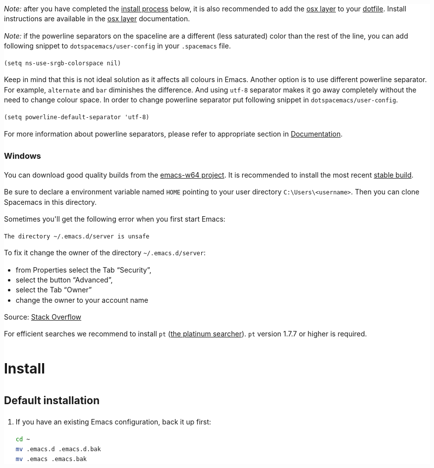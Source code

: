 *Note:* after you have completed the [install process](#install) below, it is
also recommended to add the [osx layer][] to your [dotfile][]. Install
instructions are available in the [osx layer][] documentation.

*Note:* if the powerline separators on the spaceline are a different (less
saturated) color than the rest of the line, you can add following snippet to
`dotspacemacs/user-config` in your `.spacemacs` file.

```elisp
(setq ns-use-srgb-colorspace nil)
```

Keep in mind that this is not ideal solution as it affects all colours in Emacs.
Another option is to use different powerline separator. For example, `alternate`
and `bar` diminishes the difference. And using `utf-8` separator makes it go
away completely without the need to change colour space. In order to change
powerline separator put following snippet in `dotspacemacs/user-config`.

```eslip
(setq powerline-default-separator 'utf-8)
```

For more information about powerline separators, please refer to appropriate
section in [Documentation][DOCUMENTATION.org].

### Windows

You can download good quality builds from the [emacs-w64 project][emacs-for-windows].
It is recommended to install the most recent [stable build][emacs-for-windows-stable].

Be sure to declare a environment variable named `HOME` pointing to your user
directory `C:\Users\<username>`. Then you can clone Spacemacs in this directory.

Sometimes you'll get the following error when you first start Emacs:

```
The directory ~/.emacs.d/server is unsafe
```

To fix it change the owner of the directory `~/.emacs.d/server`:
  - from Properties select the Tab “Security”,
  - select the button “Advanced”,
  - select the Tab “Owner”
  - change the owner to your account name

Source: [Stack Overflow][so-server-unsafe]

For efficient searches we recommend to install `pt` ([the platinum searcher][]).
`pt` version 1.7.7 or higher is required.

# Install

## Default installation

1. If you have an existing Emacs configuration, back it up first:

   ```sh
   cd ~
   mv .emacs.d .emacs.d.bak
   mv .emacs .emacs.bak
   ```


[Twitter]: http://i.imgur.com/tXSoThF.png
[CONTRIBUTING.org]: CONTRIBUTING.org
[CONVENTIONS.org]: http://spacemacs.org/doc/CONVENTIONS
[DOCUMENTATION.org]: http://spacemacs.org/doc/DOCUMENTATION
[QUICK_START.org]: http://spacemacs.org/doc/QUICK_START
[FAQ.org]: http://spacemacs.org/doc/FAQ
[VIMUSERS.org]: http://spacemacs.org/doc/VIMUSERS
[dotfile]: http://spacemacs.org/doc/DOCUMENTATION#orgheadline45
[osx layer]: http://spacemacs.org/layers/+os/osx/README.html
[Gitter Chat]: https://gitter.im/syl20bnr/spacemacs
[Gitter Chat IRC server]: https://irc.gitter.im/
[homebrew]: http://brew.sh
[emacs-for-windows]: http://emacsbinw64.sourceforge.net/
[emacs-for-windows-stable]: https://sourceforge.net/projects/emacsbinw64/files/release/
[the platinum searcher]: https://github.com/monochromegane/the_platinum_searcher
[so-server-unsafe]: http://stackoverflow.com/questions/885793/emacs-error-when-calling-server-start
[Spacemacs logo]: https://github.com/nashamri/spacemacs-logo
[Nasser Alshammari]: https://github.com/nashamri
[cpaulik-unity-icon]: http://splendidabacus.com/posts/2015/03/spacemacs-unity-icon/
[icon-mac-instructions]: http://www.idownloadblog.com/2014/07/16/how-to-change-app-icon-mac/
[icon-repository]: https://github.com/nashamri/spacemacs-logo
[Stack Exchange]: http://emacs.stackexchange.com/questions/tagged/spacemacs
[Reddit]: https://www.reddit.com/r/spacemacs
[quote01]: https://gitter.im/syl20bnr/spacemacs?at=568e627a0cdaaa62045a7df6
[quote02]: https://gitter.im/syl20bnr/spacemacs?at=5768456c6577f032450cfedb
[build_source]: https://www.gnu.org/software/emacs/manual/html_node/efaq/Installing-Emacs.html
[Bountysource]: https://salt.bountysource.com/teams/spacemacs
[Source Code Pro]: https://github.com/adobe-fonts/source-code-pro
[Spacemacs Shop]: https://shop.spreadshirt.com/spacemacs-shop